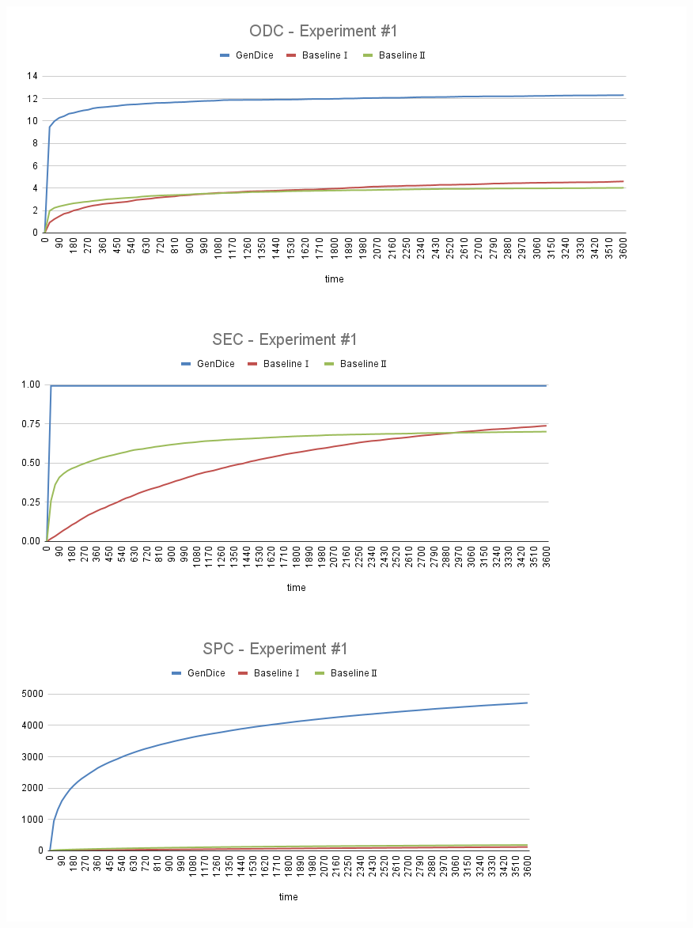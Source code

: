 ![ODC_1_30_0.95](./imgs/ODC_1_30_0.95.png)

![SEC_1_30_0.95](./imgs/SEC_1_30_0.95.png)

![SPC_1_30_0.95](./imgs/SPC_1_30_0.95.png)
